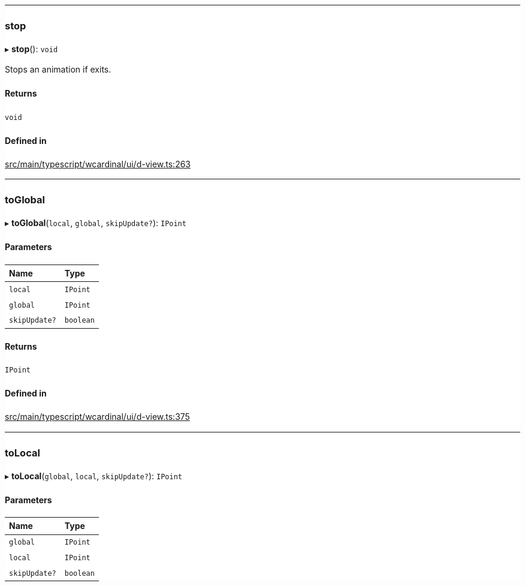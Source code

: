 ___

### stop

▸ **stop**(): `void`

Stops an animation if exits.

#### Returns

`void`

#### Defined in

[src/main/typescript/wcardinal/ui/d-view.ts:263](https://github.com/winter-cardinal/winter-cardinal-ui/blob/v0.457.0/src/main/typescript/wcardinal/ui/d-view.ts#L263)

___

### toGlobal

▸ **toGlobal**(`local`, `global`, `skipUpdate?`): `IPoint`

#### Parameters

| Name | Type |
| :------ | :------ |
| `local` | `IPoint` |
| `global` | `IPoint` |
| `skipUpdate?` | `boolean` |

#### Returns

`IPoint`

#### Defined in

[src/main/typescript/wcardinal/ui/d-view.ts:375](https://github.com/winter-cardinal/winter-cardinal-ui/blob/v0.457.0/src/main/typescript/wcardinal/ui/d-view.ts#L375)

___

### toLocal

▸ **toLocal**(`global`, `local`, `skipUpdate?`): `IPoint`

#### Parameters

| Name | Type |
| :------ | :------ |
| `global` | `IPoint` |
| `local` | `IPoint` |
| `skipUpdate?` | `boolean` |
